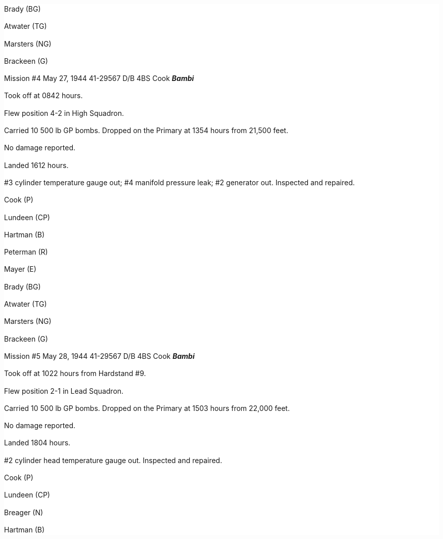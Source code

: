 Brady (BG)

Atwater (TG)

Marsters (NG)

Brackeen (G)

Mission #4 May 27, 1944 41-29567 D/B 4BS Cook ***Bambi***

Took off at 0842 hours.

Flew position 4-2 in High Squadron.

Carried 10 500 lb GP bombs. Dropped on the Primary at 1354
hours from 21,500 feet.

No damage reported.

Landed 1612 hours.

#3 cylinder temperature gauge out; #4 manifold pressure
leak; #2 generator out. Inspected and repaired.

Cook (P)

Lundeen (CP)

Hartman (B)

Peterman (R)

Mayer (E)

Brady (BG)

Atwater (TG)

Marsters (NG)

Brackeen (G)

Mission #5 May 28, 1944 41-29567 D/B 4BS Cook ***Bambi***

Took off at 1022 hours from Hardstand #9.

Flew position 2-1 in Lead Squadron.

Carried 10 500 lb GP bombs. Dropped on the Primary at 1503
hours from 22,000 feet.

No damage reported.

Landed 1804 hours.

#2 cylinder head temperature gauge out. Inspected and
repaired.

Cook (P)

Lundeen (CP)

Breager (N)

Hartman (B)
